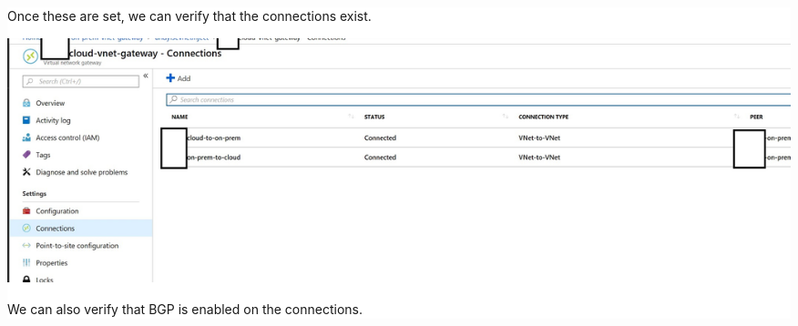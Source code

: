 Once these are set, we can verify that the connections exist.

![Verify Cloud VNET Gateway Connection](../Media/Scenario-ISE-Logic-Apps-Overview/verify-cloud-vnet-connections.jpg)

We can also verify that BGP is enabled on the connections.
